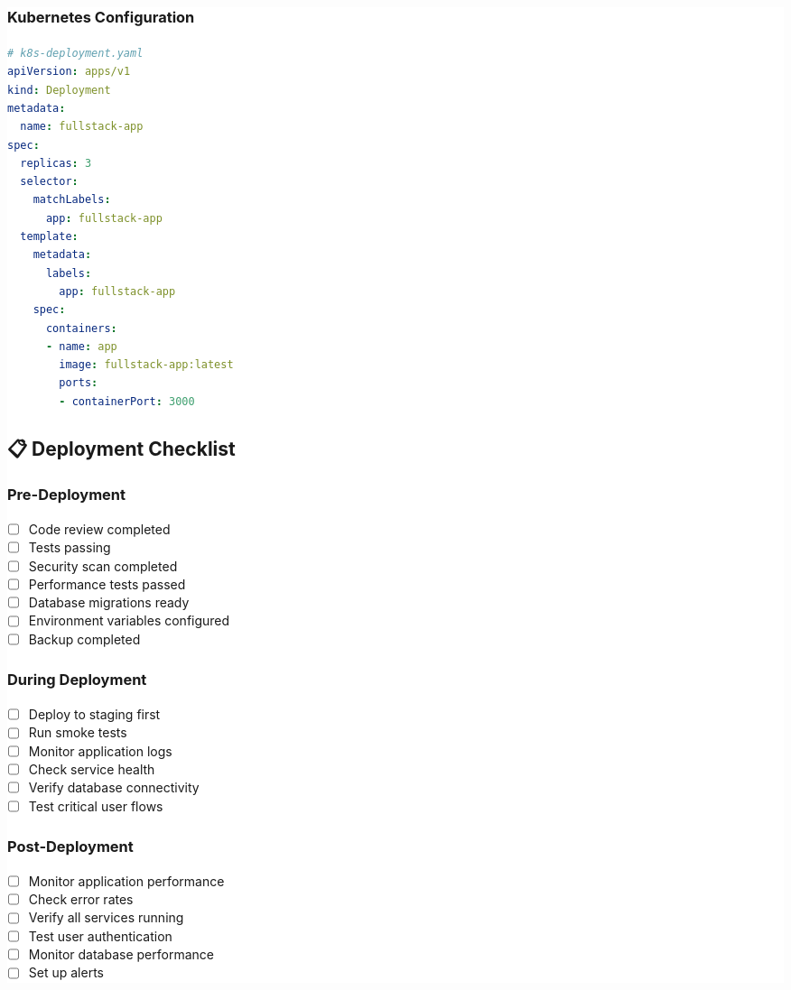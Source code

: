 ### Kubernetes Configuration
```yaml
# k8s-deployment.yaml
apiVersion: apps/v1
kind: Deployment
metadata:
  name: fullstack-app
spec:
  replicas: 3
  selector:
    matchLabels:
      app: fullstack-app
  template:
    metadata:
      labels:
        app: fullstack-app
    spec:
      containers:
      - name: app
        image: fullstack-app:latest
        ports:
        - containerPort: 3000
```

## 📋 Deployment Checklist

### Pre-Deployment
- [ ] Code review completed
- [ ] Tests passing
- [ ] Security scan completed
- [ ] Performance tests passed
- [ ] Database migrations ready
- [ ] Environment variables configured
- [ ] Backup completed

### During Deployment
- [ ] Deploy to staging first
- [ ] Run smoke tests
- [ ] Monitor application logs
- [ ] Check service health
- [ ] Verify database connectivity
- [ ] Test critical user flows

### Post-Deployment
- [ ] Monitor application performance
- [ ] Check error rates
- [ ] Verify all services running
- [ ] Test user authentication
- [ ] Monitor database performance
- [ ] Set up alerts
